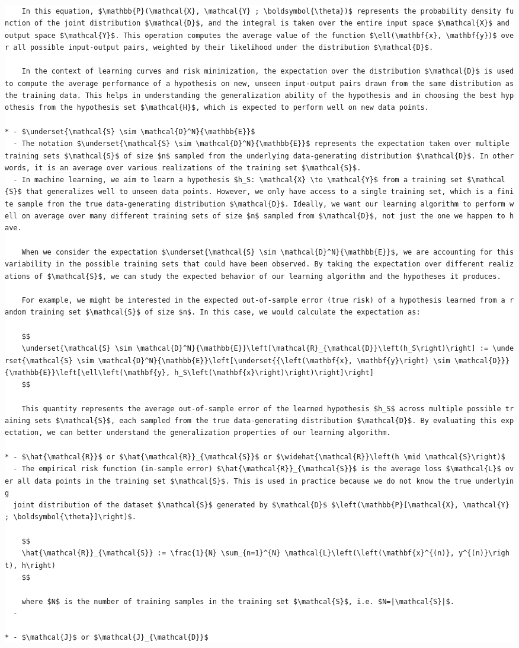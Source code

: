 ````{div}
    In this equation, $\mathbb{P}(\mathcal{X}, \mathcal{Y} ; \boldsymbol{\theta})$ represents the probability density function of the joint distribution $\mathcal{D}$, and the integral is taken over the entire input space $\mathcal{X}$ and output space $\mathcal{Y}$. This operation computes the average value of the function $\ell(\mathbf{x}, \mathbf{y})$ over all possible input-output pairs, weighted by their likelihood under the distribution $\mathcal{D}$.

    In the context of learning curves and risk minimization, the expectation over the distribution $\mathcal{D}$ is used to compute the average performance of a hypothesis on new, unseen input-output pairs drawn from the same distribution as the training data. This helps in understanding the generalization ability of the hypothesis and in choosing the best hypothesis from the hypothesis set $\mathcal{H}$, which is expected to perform well on new data points.

* - $\underset{\mathcal{S} \sim \mathcal{D}^N}{\mathbb{E}}$
  - The notation $\underset{\mathcal{S} \sim \mathcal{D}^N}{\mathbb{E}}$ represents the expectation taken over multiple training sets $\mathcal{S}$ of size $n$ sampled from the underlying data-generating distribution $\mathcal{D}$. In other words, it is an average over various realizations of the training set $\mathcal{S}$.
  - In machine learning, we aim to learn a hypothesis $h_S: \mathcal{X} \to \mathcal{Y}$ from a training set $\mathcal{S}$ that generalizes well to unseen data points. However, we only have access to a single training set, which is a finite sample from the true data-generating distribution $\mathcal{D}$. Ideally, we want our learning algorithm to perform well on average over many different training sets of size $n$ sampled from $\mathcal{D}$, not just the one we happen to have.

    When we consider the expectation $\underset{\mathcal{S} \sim \mathcal{D}^N}{\mathbb{E}}$, we are accounting for this variability in the possible training sets that could have been observed. By taking the expectation over different realizations of $\mathcal{S}$, we can study the expected behavior of our learning algorithm and the hypotheses it produces.

    For example, we might be interested in the expected out-of-sample error (true risk) of a hypothesis learned from a random training set $\mathcal{S}$ of size $n$. In this case, we would calculate the expectation as:

    $$
    \underset{\mathcal{S} \sim \mathcal{D}^N}{\mathbb{E}}\left[\mathcal{R}_{\mathcal{D}}\left(h_S\right)\right] := \underset{\mathcal{S} \sim \mathcal{D}^N}{\mathbb{E}}\left[\underset{{\left(\mathbf{x}, \mathbf{y}\right) \sim \mathcal{D}}}{\mathbb{E}}\left[\ell\left(\mathbf{y}, h_S\left(\mathbf{x}\right)\right)\right]\right]
    $$

    This quantity represents the average out-of-sample error of the learned hypothesis $h_S$ across multiple possible training sets $\mathcal{S}$, each sampled from the true data-generating distribution $\mathcal{D}$. By evaluating this expectation, we can better understand the generalization properties of our learning algorithm.

* - $\hat{\mathcal{R}}$ or $\hat{\mathcal{R}}_{\mathcal{S}}$ or $\widehat{\mathcal{R}}\left(h \mid \mathcal{S}\right)$
  - The empirical risk function (in-sample error) $\hat{\mathcal{R}}_{\mathcal{S}}$ is the average loss $\mathcal{L}$ over all data points in the training set $\mathcal{S}$. This is used in practice because we do not know the true underlying
  joint distribution of the dataset $\mathcal{S}$ generated by $\mathcal{D}$ $\left(\mathbb{P}[\mathcal{X}, \mathcal{Y} ; \boldsymbol{\theta}]\right)$.

    $$
    \hat{\mathcal{R}}_{\mathcal{S}} := \frac{1}{N} \sum_{n=1}^{N} \mathcal{L}\left(\left(\mathbf{x}^{(n)}, y^{(n)}\right), h\right)
    $$

    where $N$ is the number of training samples in the training set $\mathcal{S}$, i.e. $N=|\mathcal{S}|$.
  -

* - $\mathcal{J}$ or $\mathcal{J}_{\mathcal{D}}$
````